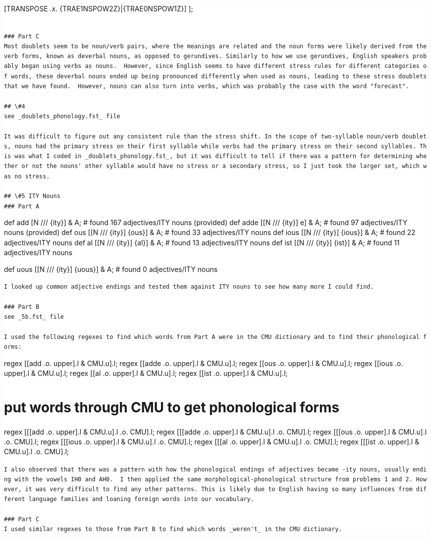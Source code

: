 [TRANSPOSE .x. {TRAE1NSPOW2Z}|{TRAE0NSPOW1Z}] ];
```

### Part C
Most doublets seem to be noun/verb pairs, where the meanings are related and the noun forms were likely derived from the verb forms, known as deverbal nouns, as opposed to gerundives. Similarly to how we use gerundives, English speakers probably began using verbs as nouns.  However, since English seems to have different stress rules for different categories of words, these deverbal nouns ended up being pronounced differently when used as nouns, leading to these stress doublets that we have found.  However, nouns can also turn into verbs, which was probably the case with the word "forecast".

## \#4 
see _doublets_phonology.fst_ file

It was difficult to figure out any consistent rule than the stress shift. In the scope of two-syllable noun/verb doublets, nouns had the primary stress on their first syllable while verbs had the primary stress on their second syllables. This was what I coded in _doublets_phonology.fst_, but it was difficult to tell if there was a pattern for determining whether or not the nouns' other syllable would have no stress or a secondary stress, so I just took the larger set, which was no stress.

## \#5 ITY Nouns
### Part A
```
def add [N /// {ity}] & A;              # found 167 adjectives/ITY nouns (provided)
def adde [[N /// {ity}] e] & A;         # found 97 adjectives/ITY nouns (provided)
def ous [[N /// {ity}] {ous}] & A;      # found 33 adjectives/ITY nouns
def ious [[N /// {ity}] {ious}] & A;    # found 22 adjectives/ITY nouns
def al [[N /// {ity}] {al}] & A;        # found 13 adjectives/ITY nouns
def ist [[N /// {ity}] {ist}] & A;      # found 11 adjectives/ITY nouns

def uous [[N /// {ity}] {uous}] & A;    # found 0 adjectives/ITY nouns
```
I looked up common adjective endings and tested them against ITY nouns to see how many more I could find.

### Part B
see _5b.fst_ file

I used the following regexes to find which words from Part A were in the CMU dictionary and to find their phonological forms:
```
regex [[add .o. upper].l & CMU.u].l;
regex [[adde .o. upper].l & CMU.u].l;
regex [[ous .o. upper].l & CMU.u].l;
regex [[ious .o. upper].l & CMU.u].l;
regex [[al .o. upper].l & CMU.u].l;
regex [[ist .o. upper].l & CMU.u].l;

# put words through CMU to get phonological forms
regex [[[add .o. upper].l & CMU.u].l .o. CMU].l;
regex [[[adde .o. upper].l & CMU.u].l .o. CMU].l;
regex [[[ous .o. upper].l & CMU.u].l .o. CMU].l;
regex [[[ious .o. upper].l & CMU.u].l .o. CMU].l;
regex [[[al .o. upper].l & CMU.u].l .o. CMU].l;
regex [[[ist .o. upper].l & CMU.u].l .o. CMU].l;
```
I also observed that there was a pattern with how the phonological endings of adjectives became -ity nouns, usually ending with the vowels IH0 and AH0.  I then applied the same morphological-phonological structure from problems 1 and 2. However, it was very difficult to find any other patterns. This is likely due to English having so many influences from different language families and loaning foreign words into our vocabulary.

### Part C
I used similar regexes to those from Part B to find which words _weren't_ in the CMU dictionary.
```